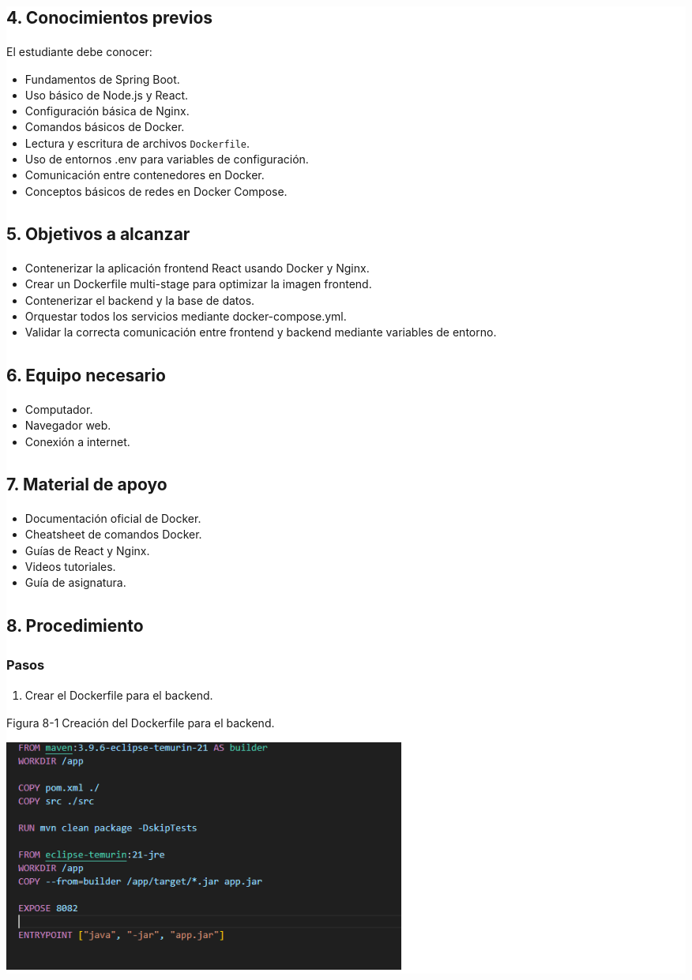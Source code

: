 
## 4. Conocimientos previos

El estudiante debe conocer:
- Fundamentos de Spring Boot.
- Uso básico de Node.js y React.
- Configuración básica de Nginx.
- Comandos básicos de Docker.
- Lectura y escritura de archivos `Dockerfile`.
- Uso de entornos .env para variables de configuración.
- Comunicación entre contenedores en Docker.
- Conceptos básicos de redes en Docker Compose.


## 5. Objetivos a alcanzar

- Contenerizar la aplicación frontend React usando Docker y Nginx.
- Crear un Dockerfile multi-stage para optimizar la imagen frontend.
- Contenerizar el backend y la base de datos.
- Orquestar todos los servicios mediante docker-compose.yml.
- Validar la correcta comunicación entre frontend y backend mediante variables de entorno.


## 6. Equipo necesario

- Computador.
- Navegador web.
- Conexión a internet.

## 7. Material de apoyo

- Documentación oficial de Docker.
- Cheatsheet de comandos Docker.
- Guías de React y Nginx.
- Videos tutoriales.
- Guía de asignatura.

## 8. Procedimiento

### Pasos 

1. Crear el Dockerfile para el backend.

Figura 8-1 Creación del Dockerfile para el backend.

<img src="./tas10/p1.PNG" alt="Dockerfile backend" width="500"/>
